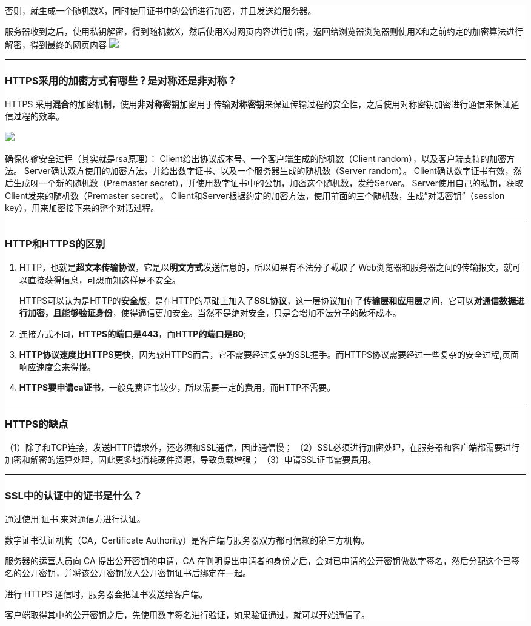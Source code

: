 否则，就生成一个随机数X，同时使用证书中的公钥进行加密，并且发送给服务器。

服务器收到之后，使用私钥解密，得到随机数X，然后使用X对网页内容进行加密，返回给浏览器浏览器则使用X和之前约定的加密算法进行解密，得到最终的网页内容
![](https://img-blog.csdnimg.cn/20210508135718974.png?x-oss-process=image/watermark,type_ZmFuZ3poZW5naGVpdGk,shadow_10,text_aHR0cHM6Ly9ibG9nLmNzZG4ubmV0L3dlaXhpbl80NDk3MjAwOA==,size_16,color_FFFFFF,t_70)

-----

### HTTPS采用的加密方式有哪些？是对称还是非对称？

HTTPS 采用**混合**的加密机制，使用**非对称密钥**加密用于传输**对称密钥**来保证传输过程的安全性，之后使用对称密钥加密进行通信来保证通信过程的效率。

![](https://img-blog.csdnimg.cn/20210508140250139.png?x-oss-process=image/watermark,type_ZmFuZ3poZW5naGVpdGk,shadow_10,text_aHR0cHM6Ly9ibG9nLmNzZG4ubmV0L3dlaXhpbl80NDk3MjAwOA==,size_16,color_FFFFFF,t_70)



确保传输安全过程（其实就是rsa原理）：
Client给出协议版本号、一个客户端生成的随机数（Client random），以及客户端支持的加密方法。
Server确认双方使用的加密方法，并给出数字证书、以及一个服务器生成的随机数（Server random）。
Client确认数字证书有效，然后生成呀一个新的随机数（Premaster secret），并使用数字证书中的公钥，加密这个随机数，发给Server。
Server使用自己的私钥，获取Client发来的随机数（Premaster secret）。
Client和Server根据约定的加密方法，使用前面的三个随机数，生成”对话密钥”（session key），用来加密接下来的整个对话过程。

-----

### HTTP和HTTPS的区别

1. HTTP，也就是**超文本传输协议**，它是以**明文方式**发送信息的，所以如果有不法分子截取了 Web浏览器和服务器之间的传输报文，就可以直接获得信息，可想而知这样是不安全。

   HTTPS可以认为是HTTP的**安全版**，是在HTTP的基础上加入了**SSL协议**，这一层协议加在了**传输层和应用层**之间，它可以**对通信数据进行加密，且能够验证身份**，使得通信更加安全。当然不是绝对安全，只是会增加不法分子的破坏成本。

2. 连接方式不同，**HTTPS的端口是443**，而**HTTP的端口是80**;

3. **HTTP协议速度比HTTPS更快**，因为较HTTPS而言，它不需要经过复杂的SSL握手。而HTTPS协议需要经过一些复杂的安全过程,页面响应速度会来得慢。

4. **HTTPS要申请ca证书**，一般免费证书较少，所以需要一定的费用，而HTTP不需要。

-----

### HTTPS的缺点

（1）除了和TCP连接，发送HTTP请求外，还必须和SSL通信，因此通信慢；
（2）SSL必须进行加密处理，在服务器和客户端都需要进行加密和解密的运算处理，因此更多地消耗硬件资源，导致负载增强；
（3）申请SSL证书需要费用。

-----

### SSL中的认证中的证书是什么？

通过使用 证书 来对通信方进行认证。

数字证书认证机构（CA，Certificate Authority）是客户端与服务器双方都可信赖的第三方机构。

服务器的运营人员向 CA 提出公开密钥的申请，CA 在判明提出申请者的身份之后，会对已申请的公开密钥做数字签名，然后分配这个已签名的公开密钥，并将该公开密钥放入公开密钥证书后绑定在一起。

进行 HTTPS 通信时，服务器会把证书发送给客户端。

客户端取得其中的公开密钥之后，先使用数字签名进行验证，如果验证通过，就可以开始通信了。
